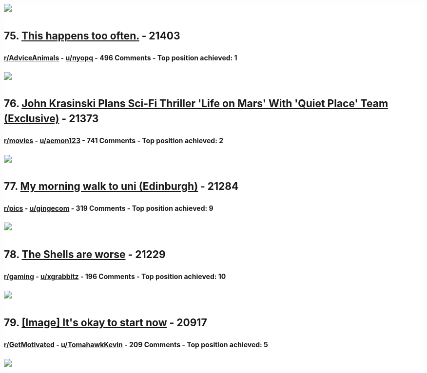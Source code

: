 <a href="https://i.redd.it/mvrmc6bvqcr01.png"><img src="https://b.thumbs.redditmedia.com/h_RcPdTYu5_DWJ57RU5mQNtEPq-Lq_BMF4y63sYqH_I.jpg"></img></a>

## 75. [This happens too often.](http://reddit.com/r/AdviceAnimals/comments/8bgnn8/this_happens_too_often/) - 21403
#### [r/AdviceAnimals](http://reddit.com/r/AdviceAnimals) - [u/nyopq](http://reddit.com/u/nyopq) - 496 Comments - Top position achieved: 1

<a href="https://imgur.com/0tcpf2y"><img src="https://a.thumbs.redditmedia.com/_s93CZvSa2ip6eBiEoa_L0l0ZdWAdxtlNmMiO0RZIB4.jpg"></img></a>

## 76. [John Krasinski Plans Sci-Fi Thriller 'Life on Mars' With 'Quiet Place' Team (Exclusive)](http://reddit.com/r/movies/comments/8blr2q/john_krasinski_plans_scifi_thriller_life_on_mars/) - 21373
#### [r/movies](http://reddit.com/r/movies) - [u/aemon123](http://reddit.com/u/aemon123) - 741 Comments - Top position achieved: 2

<a href="https://www.hollywoodreporter.com/heat-vision/john-krasinski-plans-sci-fi-thriller-life-mars-quiet-place-team-1101825?utm_source=Sailthru&amp;utm_medium=email&amp;utm_campaign=THR%20Breaking%20News_now_2018-04-11%2016:38:47_ehayden&amp;utm_term=hollywoodreporter_breakingnews"><img src="https://b.thumbs.redditmedia.com/Bz7xnjwjLSKaZkaxl3Hm0H7L3IhJ_BoDDsoK5BnUSWc.jpg"></img></a>

## 77. [My morning walk to uni (Edinburgh)](http://reddit.com/r/pics/comments/8bk0r2/my_morning_walk_to_uni_edinburgh/) - 21284
#### [r/pics](http://reddit.com/r/pics) - [u/gingecom](http://reddit.com/u/gingecom) - 319 Comments - Top position achieved: 9

<a href="https://i.redd.it/g2irtyf93cr01.jpg"><img src="https://a.thumbs.redditmedia.com/q2qXPVVyGMUtuwbpQl1Vg-l7dABpP3NCz_IK367DRK0.jpg"></img></a>

## 78. [The Shells are worse](http://reddit.com/r/gaming/comments/8bgcpf/the_shells_are_worse/) - 21229
#### [r/gaming](http://reddit.com/r/gaming) - [u/xgrabbitz](http://reddit.com/u/xgrabbitz) - 196 Comments - Top position achieved: 10

<a href="https://i.redd.it/gjchni0mm9r01.jpg"><img src="https://b.thumbs.redditmedia.com/Ypjs9TJg2EGnzwLxBLF66xlcNqHNtpzKGPrbQrz0ZbI.jpg"></img></a>

## 79. [[Image] It's okay to start now](http://reddit.com/r/GetMotivated/comments/8blg7j/image_its_okay_to_start_now/) - 20917
#### [r/GetMotivated](http://reddit.com/r/GetMotivated) - [u/TomahawkKevin](http://reddit.com/u/TomahawkKevin) - 209 Comments - Top position achieved: 5

<a href="https://i.redd.it/91kf08pa1dr01.jpg"><img src="https://b.thumbs.redditmedia.com/wh0wrWwxWIhzix7dyLZdbYn1nVPljFfSLg4Uyb_eptQ.jpg"></img></a>
